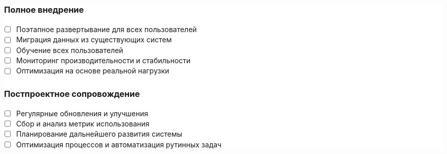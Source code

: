 ### Полное внедрение

- [ ] Поэтапное развертывание для всех пользователей
- [ ] Миграция данных из существующих систем
- [ ] Обучение всех пользователей
- [ ] Мониторинг производительности и стабильности
- [ ] Оптимизация на основе реальной нагрузки

### Постпроектное сопровождение

- [ ] Регулярные обновления и улучшения
- [ ] Сбор и анализ метрик использования
- [ ] Планирование дальнейшего развития системы
- [ ] Оптимизация процессов и автоматизация рутинных задач
